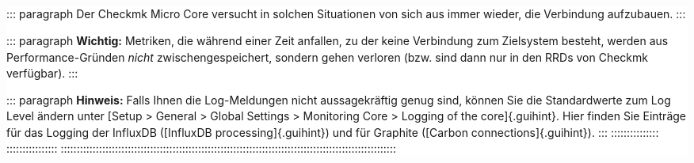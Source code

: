 ::: paragraph
Der Checkmk Micro Core versucht in solchen Situationen von sich aus
immer wieder, die Verbindung aufzubauen.
:::

::: paragraph
**Wichtig:** Metriken, die während einer Zeit anfallen, zu der keine
Verbindung zum Zielsystem besteht, werden aus Performance-Gründen
*nicht* zwischengespeichert, sondern gehen verloren (bzw. sind dann nur
in den RRDs von Checkmk verfügbar).
:::

::: paragraph
**Hinweis:** Falls Ihnen die Log-Meldungen nicht aussagekräftig genug
sind, können Sie die Standardwerte zum Log Level ändern unter [Setup \>
General \> Global Settings \> Monitoring Core \> Logging of the
core]{.guihint}. Hier finden Sie Einträge für das Logging der InfluxDB
([InfluxDB processing]{.guihint}) und für Graphite ([Carbon
connections]{.guihint}).
:::
:::::::::::::::
::::::::::::::::
:::::::::::::::::::::::::::::::::::::::::::::::::::::::::::::::::::::::::::::::::::::::::::::::::::::::::
